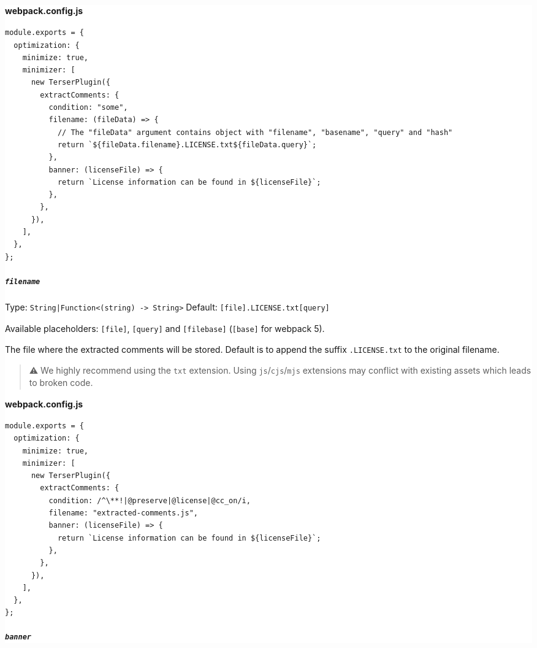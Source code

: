 **webpack.config.js**

    module.exports = {
      optimization: {
        minimize: true,
        minimizer: [
          new TerserPlugin({
            extractComments: {
              condition: "some",
              filename: (fileData) => {
                // The "fileData" argument contains object with "filename", "basename", "query" and "hash"
                return `${fileData.filename}.LICENSE.txt${fileData.query}`;
              },
              banner: (licenseFile) => {
                return `License information can be found in ${licenseFile}`;
              },
            },
          }),
        ],
      },
    };

##### `filename`

Type: `String|Function<(string) -> String>` Default: `[file].LICENSE.txt[query]`

Available placeholders: `[file]`, `[query]` and `[filebase]` (`[base]` for webpack 5).

The file where the extracted comments will be stored. Default is to append the suffix `.LICENSE.txt` to the original filename.

> ⚠️ We highly recommend using the `txt` extension. Using `js`/`cjs`/`mjs` extensions may conflict with existing assets which leads to broken code.

**webpack.config.js**

    module.exports = {
      optimization: {
        minimize: true,
        minimizer: [
          new TerserPlugin({
            extractComments: {
              condition: /^\**!|@preserve|@license|@cc_on/i,
              filename: "extracted-comments.js",
              banner: (licenseFile) => {
                return `License information can be found in ${licenseFile}`;
              },
            },
          }),
        ],
      },
    };

##### `banner`
